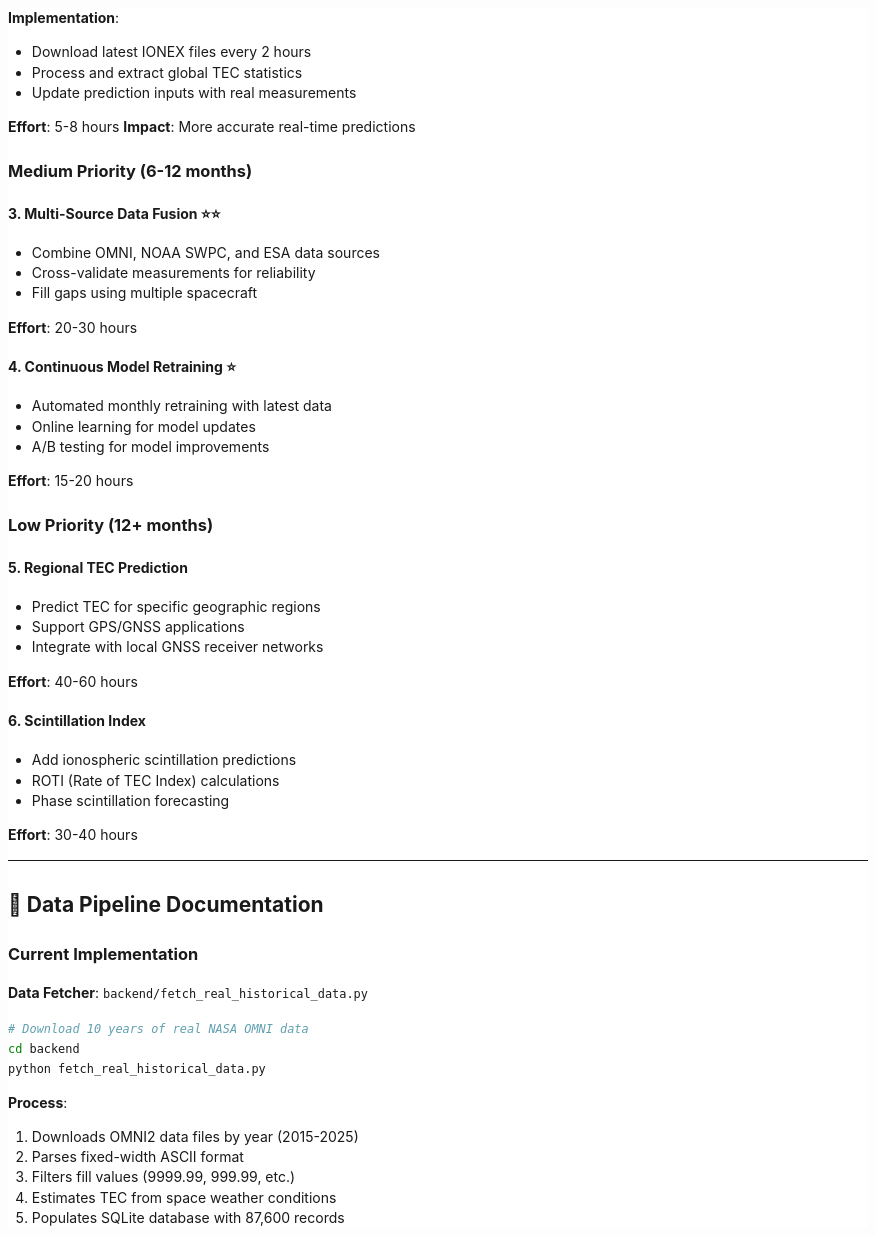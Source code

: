 **Implementation**:
- Download latest IONEX files every 2 hours
- Process and extract global TEC statistics
- Update prediction inputs with real measurements

**Effort**: 5-8 hours
**Impact**: More accurate real-time predictions

### Medium Priority (6-12 months)

#### 3. Multi-Source Data Fusion ⭐⭐
- Combine OMNI, NOAA SWPC, and ESA data sources
- Cross-validate measurements for reliability
- Fill gaps using multiple spacecraft

**Effort**: 20-30 hours

#### 4. Continuous Model Retraining ⭐
- Automated monthly retraining with latest data
- Online learning for model updates
- A/B testing for model improvements

**Effort**: 15-20 hours

### Low Priority (12+ months)

#### 5. Regional TEC Prediction
- Predict TEC for specific geographic regions
- Support GPS/GNSS applications
- Integrate with local GNSS receiver networks

**Effort**: 40-60 hours

#### 6. Scintillation Index
- Add ionospheric scintillation predictions
- ROTI (Rate of TEC Index) calculations
- Phase scintillation forecasting

**Effort**: 30-40 hours

---

## 📁 Data Pipeline Documentation

### Current Implementation

**Data Fetcher**: `backend/fetch_real_historical_data.py`
```bash
# Download 10 years of real NASA OMNI data
cd backend
python fetch_real_historical_data.py
```

**Process**:
1. Downloads OMNI2 data files by year (2015-2025)
2. Parses fixed-width ASCII format
3. Filters fill values (9999.99, 999.99, etc.)
4. Estimates TEC from space weather conditions
5. Populates SQLite database with 87,600 records
